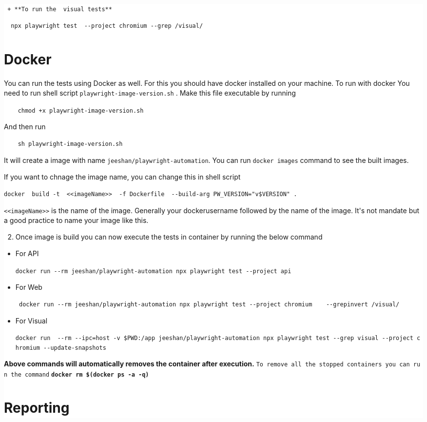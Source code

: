      + **To run the  visual tests**
   ```
     npx playwright test  --project chromium --grep /visual/ 
   ```


# Docker
You can run the tests using Docker as well. For this you should have docker installed on your machine.
To run with docker
 You need to run shell script `playwright-image-version.sh` . Make this file executable by running 
 
```
    chmod +x playwright-image-version.sh
```
    
 And then run 
          
```
    sh playwright-image-version.sh
```
It will create a image with name `jeeshan/playwright-automation`. You can  run `docker images` command to see the built images.

If you want to chnage the image name, you can change this in shell script 
  ```
  docker  build -t  <<imageName>>  -f Dockerfile  --build-arg PW_VERSION="v$VERSION" .
  ```
    
`<<imageName>>` is the name of the image. Generally your dockerusername followed by the name of the image. It's not mandate but a good practice to name your image like this. 

    
2. Once image is build you can now execute the tests in container by running the below command

  + For API

    ```
    docker run --rm jeeshan/playwright-automation npx playwright test --project api
    ```
 + For Web
 
   ```
    docker run --rm jeeshan/playwright-automation npx playwright test --project chromium    --grepinvert /visual/
    ```
 + For Visual
 
   ```
   docker run  --rm --ipc=host -v $PWD:/app jeeshan/playwright-automation npx playwright test --grep visual --project chromium --update-snapshots
    ```
 
 **Above commands will automatically removes the container after execution.**
 `To remove all the stopped containers you can run the command` **`docker rm $(docker ps -a -q)`**
# Reporting
